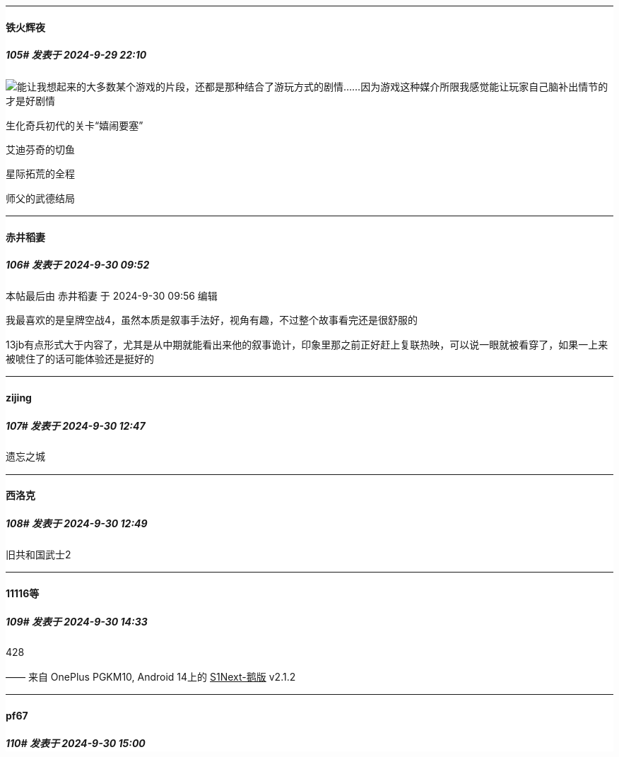 
*****

####  铁火辉夜  
##### 105#       发表于 2024-9-29 22:10

<img src="https://static.saraba1st.com/image/smiley/face2017/001.png" referrerpolicy="no-referrer">能让我想起来的大多数某个游戏的片段，还都是那种结合了游玩方式的剧情……因为游戏这种媒介所限我感觉能让玩家自己脑补出情节的才是好剧情

生化奇兵初代的关卡“嬉闹要塞”

艾迪芬奇的切鱼

星际拓荒的全程

师父的武德结局


*****

####  赤井稻妻  
##### 106#       发表于 2024-9-30 09:52

 本帖最后由 赤井稻妻 于 2024-9-30 09:56 编辑 

我最喜欢的是皇牌空战4，虽然本质是叙事手法好，视角有趣，不过整个故事看完还是很舒服的

13jb有点形式大于内容了，尤其是从中期就能看出来他的叙事诡计，印象里那之前正好赶上复联热映，可以说一眼就被看穿了，如果一上来被唬住了的话可能体验还是挺好的


*****

####  zijing  
##### 107#       发表于 2024-9-30 12:47

遗忘之城

*****

####  西洛克  
##### 108#       发表于 2024-9-30 12:49

旧共和国武士2


*****

####  11116等  
##### 109#       发表于 2024-9-30 14:33

428

—— 来自 OnePlus PGKM10, Android 14上的 [S1Next-鹅版](https://github.com/ykrank/S1-Next/releases) v2.1.2


*****

####  pf67  
##### 110#       发表于 2024-9-30 15:00
